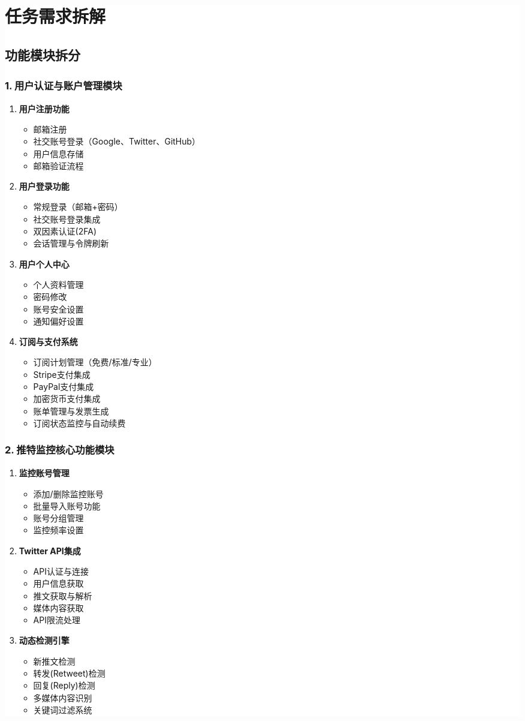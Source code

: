 # 任务需求拆解

## 功能模块拆分

### 1. 用户认证与账户管理模块
1. **用户注册功能**
   - 邮箱注册
   - 社交账号登录（Google、Twitter、GitHub）
   - 用户信息存储
   - 邮箱验证流程

2. **用户登录功能**
   - 常规登录（邮箱+密码）
   - 社交账号登录集成
   - 双因素认证(2FA)
   - 会话管理与令牌刷新

3. **用户个人中心**
   - 个人资料管理
   - 密码修改
   - 账号安全设置
   - 通知偏好设置

4. **订阅与支付系统**
   - 订阅计划管理（免费/标准/专业）
   - Stripe支付集成
   - PayPal支付集成
   - 加密货币支付集成
   - 账单管理与发票生成
   - 订阅状态监控与自动续费

### 2. 推特监控核心功能模块
1. **监控账号管理**
   - 添加/删除监控账号
   - 批量导入账号功能
   - 账号分组管理
   - 监控频率设置

2. **Twitter API集成**
   - API认证与连接
   - 用户信息获取
   - 推文获取与解析
   - 媒体内容获取
   - API限流处理

3. **动态检测引擎**
   - 新推文检测
   - 转发(Retweet)检测
   - 回复(Reply)检测
   - 多媒体内容识别
   - 关键词过滤系统
